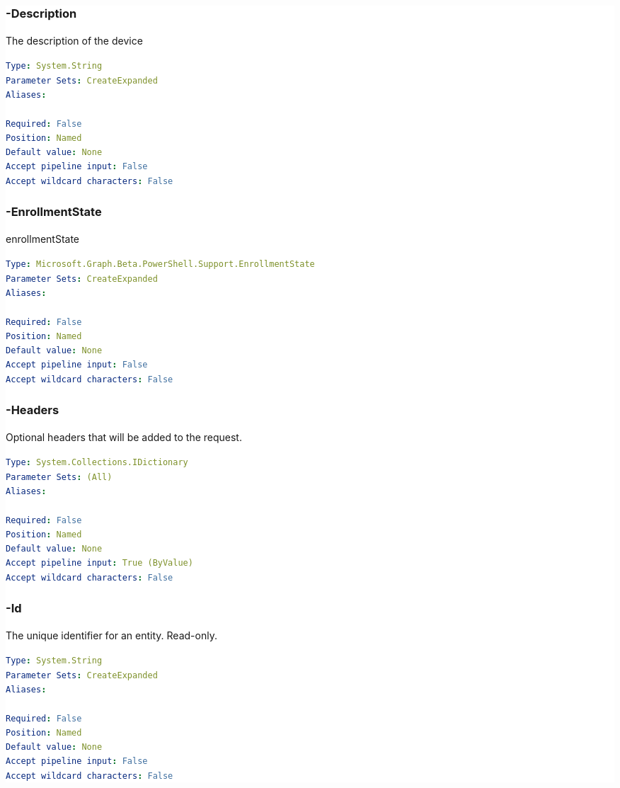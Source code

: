 ### -Description
The description of the device

```yaml
Type: System.String
Parameter Sets: CreateExpanded
Aliases:

Required: False
Position: Named
Default value: None
Accept pipeline input: False
Accept wildcard characters: False
```

### -EnrollmentState
enrollmentState

```yaml
Type: Microsoft.Graph.Beta.PowerShell.Support.EnrollmentState
Parameter Sets: CreateExpanded
Aliases:

Required: False
Position: Named
Default value: None
Accept pipeline input: False
Accept wildcard characters: False
```

### -Headers
Optional headers that will be added to the request.

```yaml
Type: System.Collections.IDictionary
Parameter Sets: (All)
Aliases:

Required: False
Position: Named
Default value: None
Accept pipeline input: True (ByValue)
Accept wildcard characters: False
```

### -Id
The unique identifier for an entity.
Read-only.

```yaml
Type: System.String
Parameter Sets: CreateExpanded
Aliases:

Required: False
Position: Named
Default value: None
Accept pipeline input: False
Accept wildcard characters: False
```
